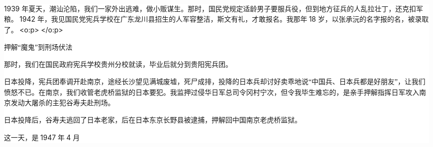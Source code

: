   1939
  <span lang="ZH-CN" style='font-family:宋体;mso-ascii-font-family:
"Times New Roman"'>
   年夏天，潮汕沦陷，我们一家外出逃难，做小贩谋生。那时，国民党规定适龄男子要服兵役，但到地方征兵的人乱拉壮丁，还克扣军粮。
  </span>
  1942
  <span lang="ZH-CN" style='font-family:宋体;mso-ascii-font-family:"Times New Roman"'>
   年，我见国民党宪兵学校在广东龙川县招生的人军容整洁，斯文有礼，才敢报名。我那年
  </span>
  18
  <span lang="ZH-CN" style='font-family:宋体;mso-ascii-font-family:"Times New Roman"'>
   岁，以张承沅的名字报的名，被录取了。
  </span>
  <span lang="ZH-CN">
  </span>
  <o:p>
  </o:p>
 </p>
 <p class="MsoNormal">
  <span lang="ZH-CN" style='font-family:宋体;mso-ascii-font-family:
"Times New Roman"'>
   押解“魔鬼”到刑场伏法
  </span>
  <o:p>
  </o:p>
 </p>
 <p class="MsoNormal">
  <span lang="ZH-CN" style='font-family:宋体;mso-ascii-font-family:
"Times New Roman"'>
   那时，我们在国民政府宪兵学校贵州分校就读，毕业后就分到贵阳宪兵团。
  </span>
  <o:p>
  </o:p>
 </p>
 <p class="MsoNormal">
  <span lang="ZH-CN" style='font-family:宋体;mso-ascii-font-family:
"Times New Roman"'>
   日本投降，宪兵团奉调开赴南京，途经长沙望见满城废墟，死尸成排，投降的日本兵却讨好卖乖地说“中国兵、日本兵都是好朋友”，让我们愤怒不已。在南京，我们收管老虎桥监狱的日本要犯。我监押过侵华日军总司令冈村宁次，但令我毕生难忘的，是亲手押解指挥日军攻入南京发动大屠杀的主犯谷寿夫赴刑场。
  </span>
  <o:p>
  </o:p>
 </p>
 <p class="MsoNormal">
  <span lang="ZH-CN" style='font-family:宋体;mso-ascii-font-family:
"Times New Roman"'>
   日本投降后，谷寿夫逃回了日本老家，后在日本东京长野县被逮捕，押解回中国南京老虎桥监狱。
  </span>
  <o:p>
  </o:p>
 </p>
 <p class="MsoNormal">
  <span lang="ZH-CN" style='font-family:宋体;mso-ascii-font-family:
"Times New Roman"'>
   这一天，是
  </span>
  1947
  <span lang="ZH-CN" style='font-family:宋体;
mso-ascii-font-family:"Times New Roman"'>
   年
  </span>
  4
  <span lang="ZH-CN" style='font-family:宋体;mso-ascii-font-family:"Times New Roman"'>
   月